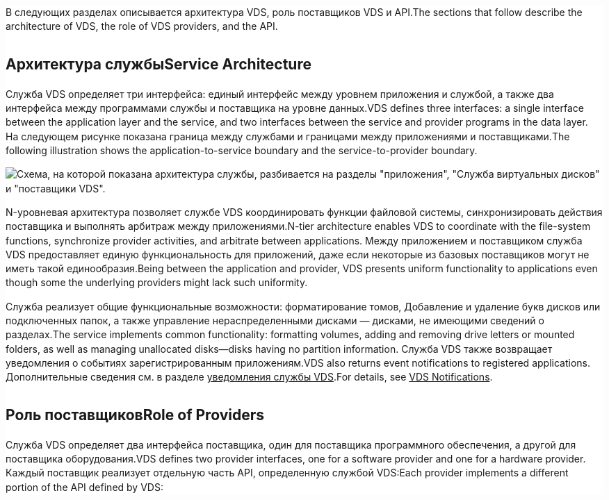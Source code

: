 <span data-ttu-id="90eeb-112">В следующих разделах описывается архитектура VDS, роль поставщиков VDS и API.</span><span class="sxs-lookup"><span data-stu-id="90eeb-112">The sections that follow describe the architecture of VDS, the role of VDS providers, and the API.</span></span>

## <a name="service-architecture"></a><span data-ttu-id="90eeb-113">Архитектура службы</span><span class="sxs-lookup"><span data-stu-id="90eeb-113">Service Architecture</span></span>

<span data-ttu-id="90eeb-114">Служба VDS определяет три интерфейса: единый интерфейс между уровнем приложения и службой, а также два интерфейса между программами службы и поставщика на уровне данных.</span><span class="sxs-lookup"><span data-stu-id="90eeb-114">VDS defines three interfaces: a single interface between the application layer and the service, and two interfaces between the service and provider programs in the data layer.</span></span> <span data-ttu-id="90eeb-115">На следующем рисунке показана граница между службами и границами между приложениями и поставщиками.</span><span class="sxs-lookup"><span data-stu-id="90eeb-115">The following illustration shows the application-to-service boundary and the service-to-provider boundary.</span></span>

![Схема, на которой показана архитектура службы, разбивается на разделы "приложения", "Служба виртуальных дисков" и "поставщики VDS".](images/vdsoverview.png)

<span data-ttu-id="90eeb-117">N-уровневая архитектура позволяет службе VDS координировать функции файловой системы, синхронизировать действия поставщика и выполнять арбитраж между приложениями.</span><span class="sxs-lookup"><span data-stu-id="90eeb-117">N-tier architecture enables VDS to coordinate with the file-system functions, synchronize provider activities, and arbitrate between applications.</span></span> <span data-ttu-id="90eeb-118">Между приложением и поставщиком служба VDS предоставляет единую функциональность для приложений, даже если некоторые из базовых поставщиков могут не иметь такой единообразия.</span><span class="sxs-lookup"><span data-stu-id="90eeb-118">Being between the application and provider, VDS presents uniform functionality to applications even though some the underlying providers might lack such uniformity.</span></span>

<span data-ttu-id="90eeb-119">Служба реализует общие функциональные возможности: форматирование томов, Добавление и удаление букв дисков или подключенных папок, а также управление нераспределенными дисками — дисками, не имеющими сведений о разделах.</span><span class="sxs-lookup"><span data-stu-id="90eeb-119">The service implements common functionality: formatting volumes, adding and removing drive letters or mounted folders, as well as managing unallocated disks—disks having no partition information.</span></span> <span data-ttu-id="90eeb-120">Служба VDS также возвращает уведомления о событиях зарегистрированным приложениям.</span><span class="sxs-lookup"><span data-stu-id="90eeb-120">VDS also returns event notifications to registered applications.</span></span> <span data-ttu-id="90eeb-121">Дополнительные сведения см. в разделе [уведомления службы VDS](vds-notification-model.md).</span><span class="sxs-lookup"><span data-stu-id="90eeb-121">For details, see [VDS Notifications](vds-notification-model.md).</span></span>

## <a name="role-of-providers"></a><span data-ttu-id="90eeb-122">Роль поставщиков</span><span class="sxs-lookup"><span data-stu-id="90eeb-122">Role of Providers</span></span>

<span data-ttu-id="90eeb-123">Служба VDS определяет два интерфейса поставщика, один для поставщика программного обеспечения, а другой для поставщика оборудования.</span><span class="sxs-lookup"><span data-stu-id="90eeb-123">VDS defines two provider interfaces, one for a software provider and one for a hardware provider.</span></span> <span data-ttu-id="90eeb-124">Каждый поставщик реализует отдельную часть API, определенную службой VDS:</span><span class="sxs-lookup"><span data-stu-id="90eeb-124">Each provider implements a different portion of the API defined by VDS:</span></span>
